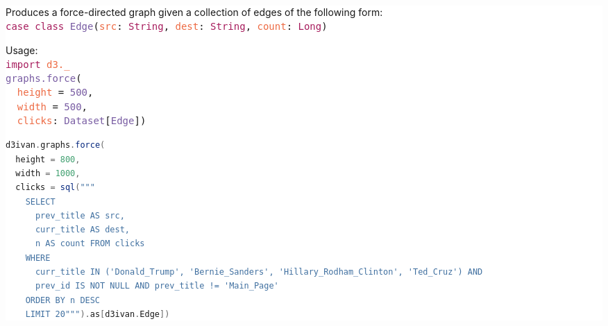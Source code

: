 <p class="htmlSandbox">
<p>
Produces a force-directed graph given a collection of edges of the following form:</br>
<tt><font color="#a71d5d">case class</font> <font color="#795da3">Edge</font>(<font color="#ed6a43">src</font>: <font color="#a71d5d">String</font>, <font color="#ed6a43">dest</font>: <font color="#a71d5d">String</font>, <font color="#ed6a43">count</font>: <font color="#a71d5d">Long</font>)</tt>
</p>
<p>Usage:<br/>
<tt><font color="#a71d5d">import</font> <font color="#ed6a43">d3._</font></tt><br/>
<tt><font color="#795da3">graphs.force</font>(</br>
&nbsp;&nbsp;<font color="#ed6a43">height</font> = <font color="#795da3">500</font>,<br/>
&nbsp;&nbsp;<font color="#ed6a43">width</font> = <font color="#795da3">500</font>,<br/>
&nbsp;&nbsp;<font color="#ed6a43">clicks</font>: <font color="#795da3">Dataset</font>[<font color="#795da3">Edge</font>])</tt>
</p></p>

``` scala
d3ivan.graphs.force(
  height = 800,
  width = 1000,
  clicks = sql("""
    SELECT 
      prev_title AS src,
      curr_title AS dest,
      n AS count FROM clicks
    WHERE 
      curr_title IN ('Donald_Trump', 'Bernie_Sanders', 'Hillary_Rodham_Clinton', 'Ted_Cruz') AND
      prev_id IS NOT NULL AND prev_title != 'Main_Page'
    ORDER BY n DESC
    LIMIT 20""").as[d3ivan.Edge])
```

<p class="htmlSandbox">
<style>

.node_circle {
  stroke: #777;
  stroke-width: 1.3px;
}

.node_label {
  pointer-events: none;
}

.link {
  stroke: #777;
  stroke-opacity: .2;
}

.node_count {
  stroke: #777;
  stroke-width: 1.0px;
  fill: #999;
}
